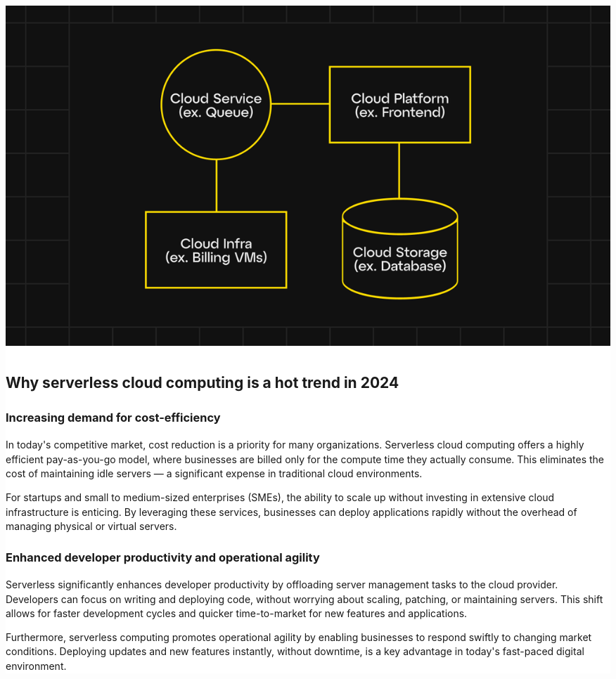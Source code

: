 ## ![serverless cloud computing architecture](./5.png)

## **Why serverless cloud computing is a hot trend in 2024**

### **Increasing demand for cost-efficiency**

In today's competitive market, cost reduction is a priority for many organizations. Serverless cloud computing offers a highly efficient pay-as-you-go model, where businesses are billed only for the compute time they actually consume. This eliminates the cost of maintaining idle servers — a significant expense in traditional cloud environments.

For startups and small to medium-sized enterprises (SMEs), the ability to scale up without investing in extensive cloud infrastructure is enticing. By leveraging these services, businesses can deploy applications rapidly without the overhead of managing physical or virtual servers.

### **Enhanced developer productivity and operational agility**

Serverless significantly enhances developer productivity by offloading server management tasks to the cloud provider. Developers can focus on writing and deploying code, without worrying about scaling, patching, or maintaining servers. This shift allows for faster development cycles and quicker time-to-market for new features and applications.

Furthermore, serverless computing promotes operational agility by enabling businesses to respond swiftly to changing market conditions. Deploying updates and new features instantly, without downtime, is a key advantage in today's fast-paced digital environment.
